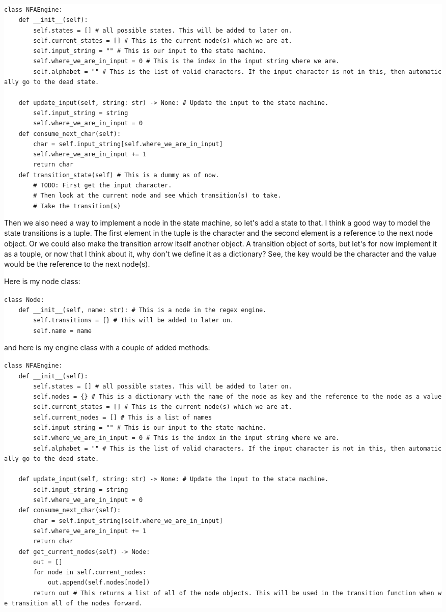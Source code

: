 ```
class NFAEngine:
	def __init__(self):
		self.states = [] # all possible states. This will be added to later on.
		self.current_states = [] # This is the current node(s) which we are at.
		self.input_string = "" # This is our input to the state machine.
		self.where_we_are_in_input = 0 # This is the index in the input string where we are.
		self.alphabet = "" # This is the list of valid characters. If the input character is not in this, then automatically go to the dead state.
		
	def update_input(self, string: str) -> None: # Update the input to the state machine.
		self.input_string = string
		self.where_we_are_in_input = 0
	def consume_next_char(self):
		char = self.input_string[self.where_we_are_in_input]
		self.where_we_are_in_input += 1
		return char
	def transition_state(self) # This is a dummy as of now.
		# TODO: First get the input character.
		# Then look at the current node and see which transition(s) to take.
		# Take the transition(s)
```

Then we also need a way to implement a node in the state machine, so let's add a state to that. I think a good way to model the state transitions is a tuple. The first element in the tuple is the character and the second element is a reference to the next node object. Or we could also make the transition arrow itself another object. A transition object of sorts, but let's for now implement it as a touple, or now that I think about it, why don't we define it as a dictionary? See, the key would be the character and the value would be the reference to the next node(s).

Here is my node class:

```
class Node:
	def __init__(self, name: str): # This is a node in the regex engine.
		self.transitions = {} # This will be added to later on.
		self.name = name
```

and here is my engine class with a couple of added methods:

```
class NFAEngine:
	def __init__(self):
		self.states = [] # all possible states. This will be added to later on.
		self.nodes = {} # This is a dictionary with the name of the node as key and the reference to the node as a value
		self.current_states = [] # This is the current node(s) which we are at.
		self.current_nodes = [] # This is a list of names
		self.input_string = "" # This is our input to the state machine.
		self.where_we_are_in_input = 0 # This is the index in the input string where we are.
		self.alphabet = "" # This is the list of valid characters. If the input character is not in this, then automatically go to the dead state.
		
	def update_input(self, string: str) -> None: # Update the input to the state machine.
		self.input_string = string
		self.where_we_are_in_input = 0
	def consume_next_char(self):
		char = self.input_string[self.where_we_are_in_input]
		self.where_we_are_in_input += 1
		return char
	def get_current_nodes(self) -> Node:
		out = []
		for node in self.current_nodes:
			out.append(self.nodes[node])
		return out # This returns a list of all of the node objects. This will be used in the transition function when we transition all of the nodes forward.
```
